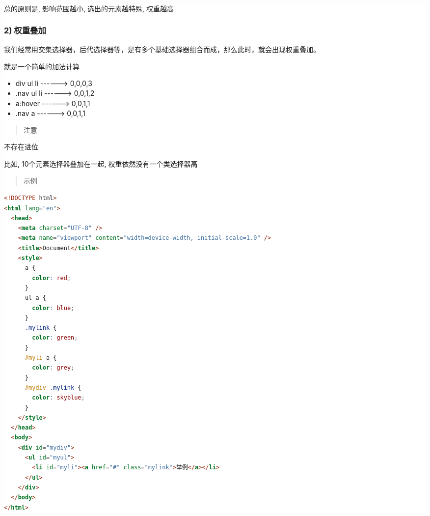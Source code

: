 总的原则是, 影响范围越小, 选出的元素越特殊, 权重越高

### 2) 权重叠加

我们经常用交集选择器，后代选择器等，是有多个基础选择器组合而成，那么此时，就会出现权重叠加。

就是一个简单的加法计算

- div ul  li   ------>      0,0,0,3
- .nav ul li   ------>      0,0,1,2
- a:hover      -----—>   0,0,1,1
- .nav a       ------>      0,0,1,1

> 注意

不存在进位

比如, 10个元素选择器叠加在一起, 权重依然没有一个类选择器高

> 示例

```html
<!DOCTYPE html>
<html lang="en">
  <head>
    <meta charset="UTF-8" />
    <meta name="viewport" content="width=device-width, initial-scale=1.0" />
    <title>Document</title>
    <style>
      a {
        color: red;
      }
      ul a {
        color: blue;
      }
      .mylink {
        color: green;
      }
      #myli a {
        color: grey;
      }
      #mydiv .mylink {
        color: skyblue;
      }
    </style>
  </head>
  <body>
    <div id="mydiv">
      <ul id="myul">
        <li id="myli"><a href="#" class="mylink">举例</a></li>
      </ul>
    </div>
  </body>
</html>

```
